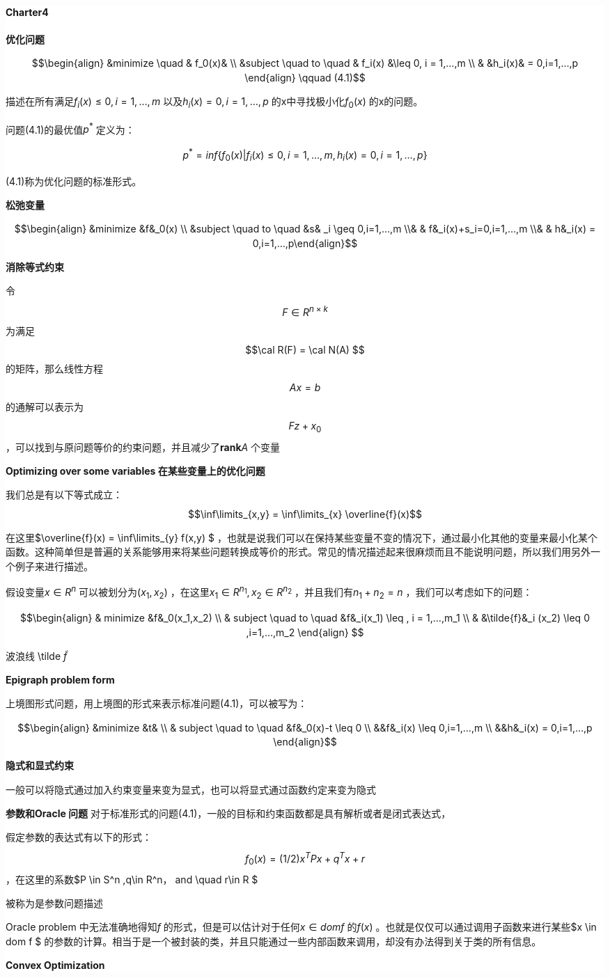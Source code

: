 #### Charter4

**优化问题**

$$\begin{align}  &minimize \quad & f_0(x)&  \\  &subject \quad to \quad & f_i(x) &\leq 0, i = 1,…,m \\  & &h_i(x)& = 0,i=1,…,p \end{align} \qquad (4.1)$$ 

描述在所有满足$f_i(x) \leq 0,i=1,…,m$ 以及$h_i(x)=0,i=1,…,p$ 的x中寻找极小化$f_0(x)$ 的x的问题。

问题(4.1)的最优值$p^*$ 定义为：

$$p^* = inf\{f_0(x)| f_i(x) \leq 0,i=1,…,m, h_i(x)=0,i=1,…,p\}$$ 

(4.1)称为优化问题的标准形式。

**松弛变量**

$$\begin{align} &minimize  &f&_0(x) \\  &subject \quad to \quad  &s& _i  \geq 0,i=1,…,m \\& & f&_i(x)+s_i=0,i=1,…,m \\& & h&_i(x) = 0,i=1,…,p\end{align}$$ 

**消除等式约束**

令$$F \in R^{n \times k} $$ 为满足$$\cal R(F) = \cal N(A) $$ 的矩阵，那么线性方程$$Ax=b$$ 的通解可以表示为$$Fz+x_0 $$ ，可以找到与原问题等价的约束问题，并且减少了$\mathbf{rank}A$ 个变量

**Optimizing over some variables 在某些变量上的优化问题** 

我们总是有以下等式成立： $$\inf\limits_{x,y} = \inf\limits_{x} \overline{f}(x)$$ 

在这里$\overline{f}(x) = \inf\limits_{y} f(x,y) $ ，也就是说我们可以在保持某些变量不变的情况下，通过最小化其他的变量来最小化某个函数。这种简单但是普遍的关系能够用来将某些问题转换成等价的形式。常见的情况描述起来很麻烦而且不能说明问题，所以我们用另外一个例子来进行描述。

假设变量$x\in R^n$ 可以被划分为$(x_1,x_2)$ ，在这里$x_1\in R^{n_1} , x_2 \in R^{n_2}$ ，并且我们有$n_1+n_2 = n$ ，我们可以考虑如下的问题：

$$\begin{align} & minimize  &f&_0(x_1,x_2)  \\ & subject \quad to \quad  &f&_i(x_1) \leq , i = 1,…,m_1 \\ & &\tilde{f}&_i  (x_2) \leq 0 ,i=1,…,m_2 \end{align} $$ 

波浪线 \tilde $\tilde{f}$ 

**Epigraph problem form** 

上境图形式问题，用上境图的形式来表示标准问题(4.1)，可以被写为：

$$\begin{align} &minimize  &t& \\ & subject \quad to \quad &f&_0(x)-t \leq 0 \\ &&f&_i(x) \leq 0,i=1,…,m \\ &&h&_i(x) = 0,i=1,…,p \end{align}$$

**隐式和显式约束** 

一般可以将隐式通过加入约束变量来变为显式，也可以将显式通过函数约定来变为隐式

**参数和Oracle 问题** 
对于标准形式的问题(4.1)，一般的目标和约束函数都是具有解析或者是闭式表达式，

假定参数的表达式有以下的形式：$$f_0(x) = (1/2) x^T Px+q^T x+r$$ ，在这里的系数$P \in S^n ,q\in R^n， and \quad r\in R $ 

被称为是参数问题描述

Oracle problem 中无法准确地得知$f$ 的形式，但是可以估计对于任何$x\in dom f$ 的$f(x)$ 。也就是仅仅可以通过调用子函数来进行某些$x \in dom f $ 的参数的计算。相当于是一个被封装的类，并且只能通过一些内部函数来调用，却没有办法得到关于类的所有信息。

**Convex Optimization** 

